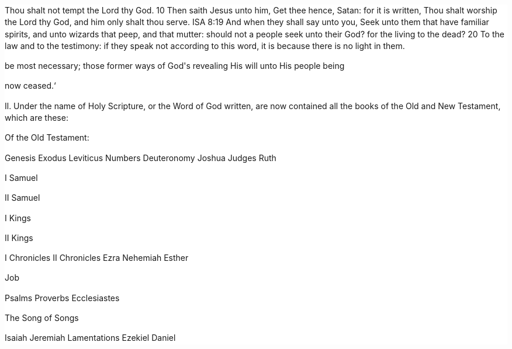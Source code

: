 Thou shalt not tempt the Lord thy God. 10 Then saith Jesus unto him, Get thee hence, Satan: for it is written, Thou shalt worship 
the Lord thy God, and him only shalt thou serve. ISA 8:19 And when they shall say unto you, Seek unto them that have familiar 
spirits, and unto wizards that peep, and that mutter: should not a people seek unto their God? for the living to the dead? 20 To the 
law and to the testimony: if they speak not according to this word, it is because there is no light in them. 


be most necessary; those former ways of God's revealing His will unto His people being 


now ceased.‘ 


Il. Under the name of Holy Scripture, or the Word of God written, are now contained 
all the books of the Old and New Testament, which are these: 


Of the Old Testament: 


Genesis 
Exodus 
Leviticus 
Numbers 
Deuteronomy 
Joshua 
Judges 
Ruth 

I Samuel 

II Samuel 

I Kings 

II Kings 

I Chronicles 
II Chronicles 
Ezra 
Nehemiah 
Esther 

Job 

Psalms 
Proverbs 
Ecclesiastes 


The Song of Songs 


Isaiah 
Jeremiah 
Lamentations 
Ezekiel 
Daniel 
